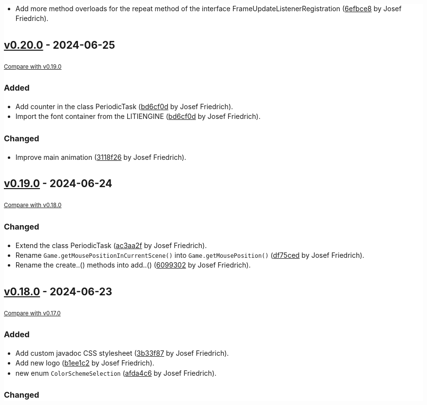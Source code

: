 - Add more method overloads for the repeat method of the interface FrameUpdateListenerRegistration ([6efbce8](https://github.com/engine-pi/engine-pi/commit/6efbce8faa74047803a8c568e0d0c623cba9f09f) by Josef Friedrich).

## [v0.20.0](https://github.com/engine-pi/engine-pi/releases/tag/v0.20.0) - 2024-06-25

<small>[Compare with v0.19.0](https://github.com/engine-pi/engine-pi/compare/v0.19.0...v0.20.0)</small>

### Added

- Add counter in the class PeriodicTask ([bd6cf0d](https://github.com/engine-pi/engine-pi/commit/bd6cf0d847f6d3a10ece9da32ff4bd23db9fec92) by Josef Friedrich).
- Import the font container from the LITIENGINE ([bd6cf0d](695e04d57effc2977344b35e21e78bb25214c27a) by Josef Friedrich).

### Changed

- Improve main animation ([3118f26](3118f266e63ab4f6c123638773ab3aa0e282a755) by Josef Friedrich).

## [v0.19.0](https://github.com/engine-pi/engine-pi/releases/tag/v0.19.0) - 2024-06-24

<small>[Compare with v0.18.0](https://github.com/engine-pi/engine-pi/compare/v0.18.0...v0.19.0)</small>

### Changed

- Extend the class PeriodicTask ([ac3aa2f](https://github.com/engine-pi/engine-pi/commit/ac3aa2fee8cfb61238fb8d669109a115f8d8c566) by Josef Friedrich).
- Rename `Game.getMousePositionInCurrentScene()` into `Game.getMousePosition()` ([df75ced](https://github.com/engine-pi/engine-pi/commit/df75cedc9fc78ddd9bb82c3b3f17f27939d56e7a) by Josef Friedrich).
- Rename the create..() methods into add..() ([6099302](https://github.com/engine-pi/engine-pi/commit/6099302dc2f5ed404e414b789cc261e9ba447808) by Josef Friedrich).

## [v0.18.0](https://github.com/engine-pi/engine-pi/releases/tag/v0.18.0) - 2024-06-23

<small>[Compare with v0.17.0](https://github.com/engine-pi/engine-pi/compare/v0.17.0...v0.18.0)</small>

### Added

- Add custom javadoc CSS stylesheet ([3b33f87](https://github.com/engine-pi/engine-pi/commit/3b33f87ba6818dd6b6e45a41d465cfc3d72aa4b9) by Josef Friedrich).
- Add new logo ([b1ee1c2](https://github.com/engine-pi/engine-pi/commit/b1ee1c216d911df3cb4e3e88e75c0f4dd4910ab3) by Josef Friedrich).
- new enum `ColorSchemeSelection` ([afda4c6](https://github.com/engine-pi/engine-pi/commit/afda4c6f93f4c444f105d631fec11fe1447d5d57) by Josef Friedrich).

### Changed
